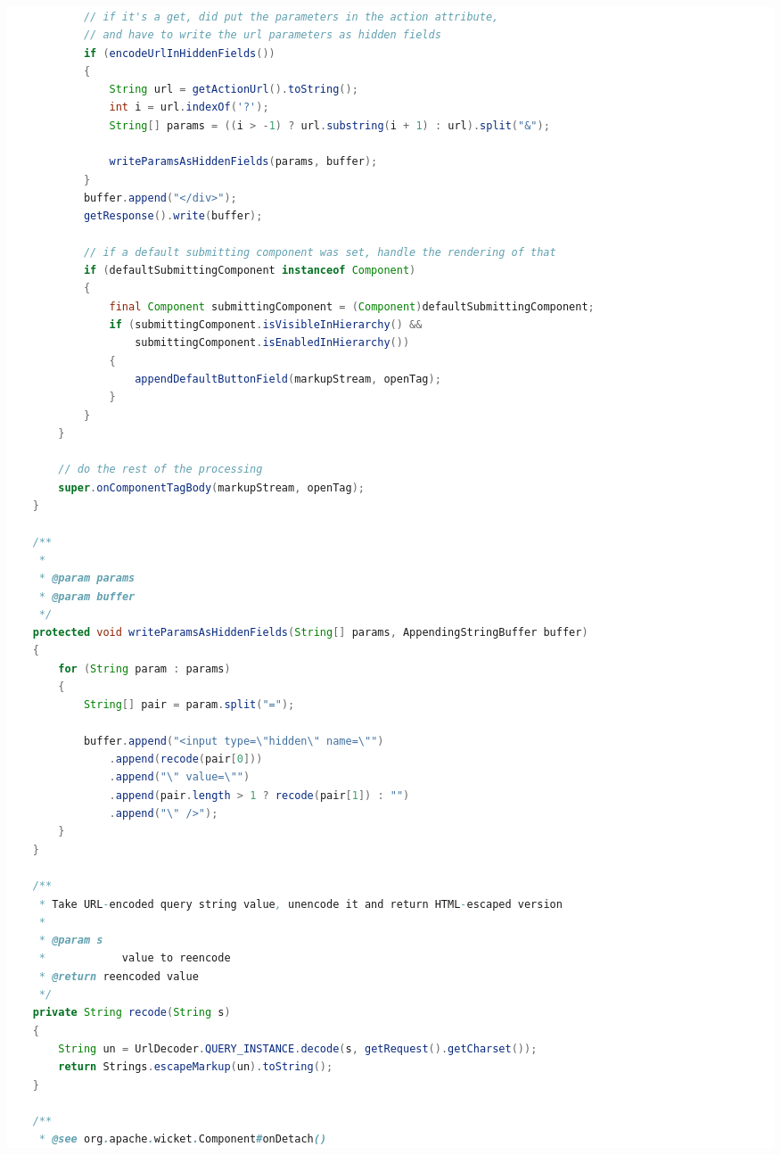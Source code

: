 ```java
			// if it's a get, did put the parameters in the action attribute,
			// and have to write the url parameters as hidden fields
			if (encodeUrlInHiddenFields())
			{
				String url = getActionUrl().toString();
				int i = url.indexOf('?');
				String[] params = ((i > -1) ? url.substring(i + 1) : url).split("&");

				writeParamsAsHiddenFields(params, buffer);
			}
			buffer.append("</div>");
			getResponse().write(buffer);

			// if a default submitting component was set, handle the rendering of that
			if (defaultSubmittingComponent instanceof Component)
			{
				final Component submittingComponent = (Component)defaultSubmittingComponent;
				if (submittingComponent.isVisibleInHierarchy() &&
					submittingComponent.isEnabledInHierarchy())
				{
					appendDefaultButtonField(markupStream, openTag);
				}
			}
		}

		// do the rest of the processing
		super.onComponentTagBody(markupStream, openTag);
	}

	/**
	 * 
	 * @param params
	 * @param buffer
	 */
	protected void writeParamsAsHiddenFields(String[] params, AppendingStringBuffer buffer)
	{
		for (String param : params)
		{
			String[] pair = param.split("=");

			buffer.append("<input type=\"hidden\" name=\"")
				.append(recode(pair[0]))
				.append("\" value=\"")
				.append(pair.length > 1 ? recode(pair[1]) : "")
				.append("\" />");
		}
	}

	/**
	 * Take URL-encoded query string value, unencode it and return HTML-escaped version
	 * 
	 * @param s
	 *            value to reencode
	 * @return reencoded value
	 */
	private String recode(String s)
	{
		String un = UrlDecoder.QUERY_INSTANCE.decode(s, getRequest().getCharset());
		return Strings.escapeMarkup(un).toString();
	}

	/**
	 * @see org.apache.wicket.Component#onDetach()
```